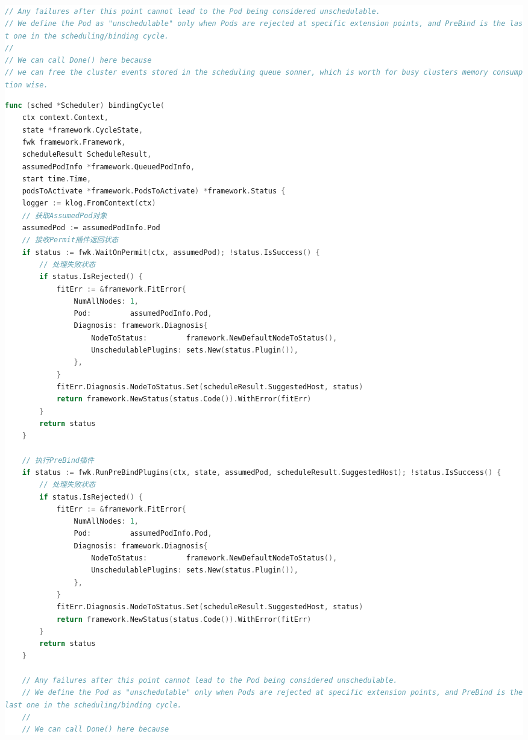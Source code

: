```go
// Any failures after this point cannot lead to the Pod being considered unschedulable.
// We define the Pod as "unschedulable" only when Pods are rejected at specific extension points, and PreBind is the last one in the scheduling/binding cycle.
//
// We can call Done() here because
// we can free the cluster events stored in the scheduling queue sonner, which is worth for busy clusters memory consumption wise.
```

```go
func (sched *Scheduler) bindingCycle(
    ctx context.Context,
    state *framework.CycleState,
    fwk framework.Framework,
    scheduleResult ScheduleResult,
    assumedPodInfo *framework.QueuedPodInfo,
    start time.Time,
    podsToActivate *framework.PodsToActivate) *framework.Status {
    logger := klog.FromContext(ctx)
    // 获取AssumedPod对象
    assumedPod := assumedPodInfo.Pod
    // 接收Permit插件返回状态
    if status := fwk.WaitOnPermit(ctx, assumedPod); !status.IsSuccess() {
        // 处理失败状态
        if status.IsRejected() {
            fitErr := &framework.FitError{
                NumAllNodes: 1,
                Pod:         assumedPodInfo.Pod,
                Diagnosis: framework.Diagnosis{
                    NodeToStatus:         framework.NewDefaultNodeToStatus(),
                    UnschedulablePlugins: sets.New(status.Plugin()),
                },
            }
            fitErr.Diagnosis.NodeToStatus.Set(scheduleResult.SuggestedHost, status)
            return framework.NewStatus(status.Code()).WithError(fitErr)
        }
        return status
    }

    // 执行PreBind插件
    if status := fwk.RunPreBindPlugins(ctx, state, assumedPod, scheduleResult.SuggestedHost); !status.IsSuccess() {
        // 处理失败状态
        if status.IsRejected() {
            fitErr := &framework.FitError{
                NumAllNodes: 1,
                Pod:         assumedPodInfo.Pod,
                Diagnosis: framework.Diagnosis{
                    NodeToStatus:         framework.NewDefaultNodeToStatus(),
                    UnschedulablePlugins: sets.New(status.Plugin()),
                },
            }
            fitErr.Diagnosis.NodeToStatus.Set(scheduleResult.SuggestedHost, status)
            return framework.NewStatus(status.Code()).WithError(fitErr)
        }
        return status
    }

    // Any failures after this point cannot lead to the Pod being considered unschedulable.
    // We define the Pod as "unschedulable" only when Pods are rejected at specific extension points, and PreBind is the last one in the scheduling/binding cycle.
    //
    // We can call Done() here because
```